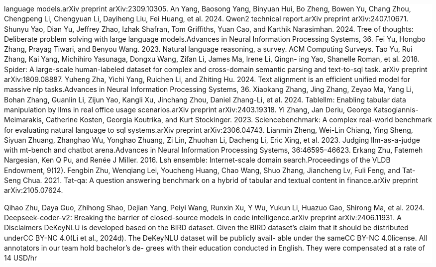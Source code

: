 language models.arXiv preprint arXiv:2309.10305.
An Yang, Baosong Yang, Binyuan Hui, Bo Zheng,
Bowen Yu, Chang Zhou, Chengpeng Li, Chengyuan
Li, Dayiheng Liu, Fei Huang, et al. 2024. Qwen2
technical report.arXiv preprint arXiv:2407.10671.
Shunyu Yao, Dian Yu, Jeffrey Zhao, Izhak Shafran,
Tom Griffiths, Yuan Cao, and Karthik Narasimhan.
2024. Tree of thoughts: Deliberate problem solving
with large language models.Advances in Neural
Information Processing Systems, 36.
Fei Yu, Hongbo Zhang, Prayag Tiwari, and Benyou
Wang. 2023. Natural language reasoning, a survey.
ACM Computing Surveys.
Tao Yu, Rui Zhang, Kai Yang, Michihiro Yasunaga,
Dongxu Wang, Zifan Li, James Ma, Irene Li, Qingn-
ing Yao, Shanelle Roman, et al. 2018. Spider: A
large-scale human-labeled dataset for complex and
cross-domain semantic parsing and text-to-sql task.
arXiv preprint arXiv:1809.08887.
Yuheng Zha, Yichi Yang, Ruichen Li, and Zhiting Hu.
2024. Text alignment is an efficient unified model for
massive nlp tasks.Advances in Neural Information
Processing Systems, 36.
Xiaokang Zhang, Jing Zhang, Zeyao Ma, Yang Li,
Bohan Zhang, Guanlin Li, Zijun Yao, Kangli
Xu, Jinchang Zhou, Daniel Zhang-Li, et al. 2024.
Tablellm: Enabling tabular data manipulation by
llms in real office usage scenarios.arXiv preprint
arXiv:2403.19318.
Yi Zhang, Jan Deriu, George Katsogiannis-Meimarakis,
Catherine Kosten, Georgia Koutrika, and Kurt
Stockinger. 2023. Sciencebenchmark: A complex
real-world benchmark for evaluating natural language
to sql systems.arXiv preprint arXiv:2306.04743.
Lianmin Zheng, Wei-Lin Chiang, Ying Sheng, Siyuan
Zhuang, Zhanghao Wu, Yonghao Zhuang, Zi Lin,
Zhuohan Li, Dacheng Li, Eric Xing, et al. 2023.
Judging llm-as-a-judge with mt-bench and chatbot
arena.Advances in Neural Information Processing
Systems, 36:46595–46623.
Erkang Zhu, Fatemeh Nargesian, Ken Q Pu, and Renée J
Miller. 2016. Lsh ensemble: Internet-scale domain
search.Proceedings of the VLDB Endowment, 9(12).
Fengbin Zhu, Wenqiang Lei, Youcheng Huang, Chao
Wang, Shuo Zhang, Jiancheng Lv, Fuli Feng, and
Tat-Seng Chua. 2021. Tat-qa: A question answering
benchmark on a hybrid of tabular and textual content
in finance.arXiv preprint arXiv:2105.07624.

Qihao Zhu, Daya Guo, Zhihong Shao, Dejian Yang,
Peiyi Wang, Runxin Xu, Y Wu, Yukun Li, Huazuo
Gao, Shirong Ma, et al. 2024. Deepseek-coder-v2:
Breaking the barrier of closed-source models in code
intelligence.arXiv preprint arXiv:2406.11931.
A Disclaimers
DeKeyNLU is developed based on the BIRD
dataset. Given the BIRD dataset’s claim that it
should be distributed underCC BY-NC 4.0(Li
et al., 2024d).
The DeKeyNLU dataset will be publicly avail-
able under the sameCC BY-NC 4.0license.
All annotators in our team hold bachelor’s de-
grees with their education conducted in English.
They were compensated at a rate of 14 USD/hr